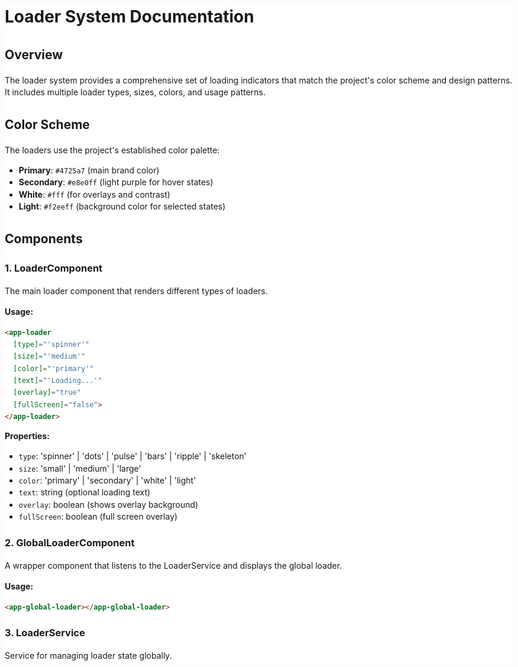 # Loader System Documentation

## Overview
The loader system provides a comprehensive set of loading indicators that match the project's color scheme and design patterns. It includes multiple loader types, sizes, colors, and usage patterns.

## Color Scheme
The loaders use the project's established color palette:
- **Primary**: `#4725a7` (main brand color)
- **Secondary**: `#e8e0ff` (light purple for hover states)
- **White**: `#fff` (for overlays and contrast)
- **Light**: `#f2eeff` (background color for selected states)

## Components

### 1. LoaderComponent
The main loader component that renders different types of loaders.

**Usage:**
```html
<app-loader
  [type]="'spinner'"
  [size]="'medium'"
  [color]="'primary'"
  [text]="'Loading...'"
  [overlay]="true"
  [fullScreen]="false">
</app-loader>
```

**Properties:**
- `type`: 'spinner' | 'dots' | 'pulse' | 'bars' | 'ripple' | 'skeleton'
- `size`: 'small' | 'medium' | 'large'
- `color`: 'primary' | 'secondary' | 'white' | 'light'
- `text`: string (optional loading text)
- `overlay`: boolean (shows overlay background)
- `fullScreen`: boolean (full screen overlay)

### 2. GlobalLoaderComponent
A wrapper component that listens to the LoaderService and displays the global loader.

**Usage:**
```html
<app-global-loader></app-global-loader>
```

### 3. LoaderService
Service for managing loader state globally.
